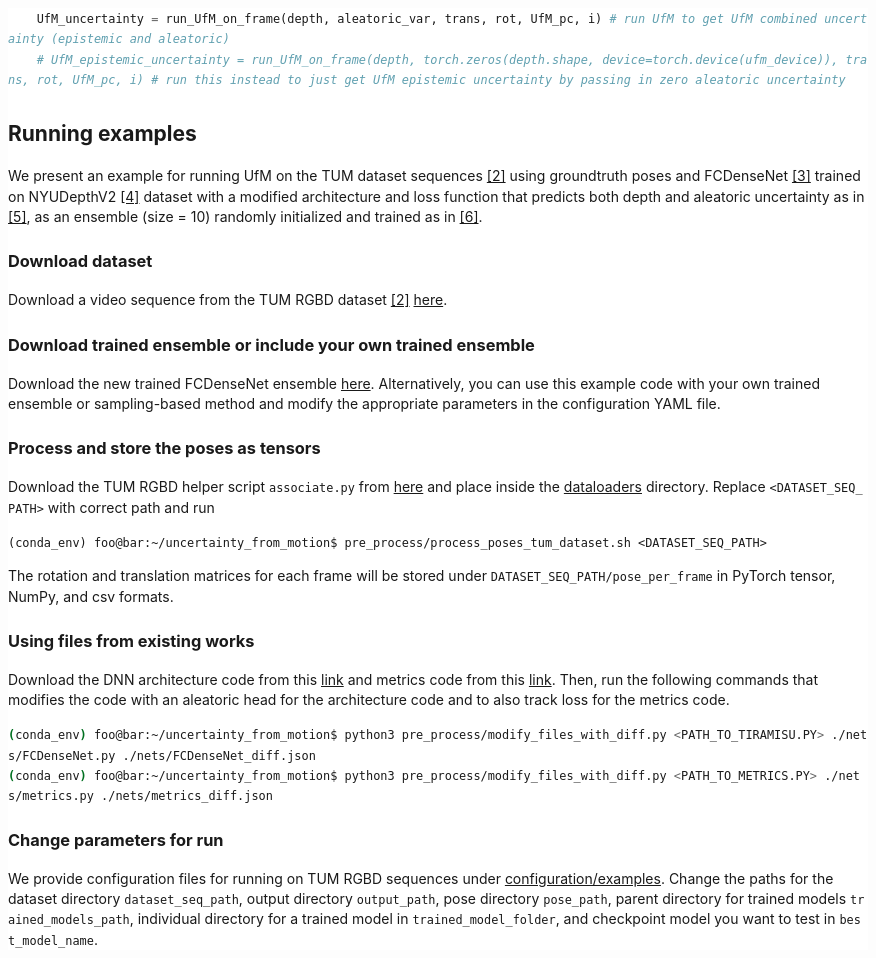 ```python
    UfM_uncertainty = run_UfM_on_frame(depth, aleatoric_var, trans, rot, UfM_pc, i) # run UfM to get UfM combined uncertainty (epistemic and aleatoric)
    # UfM_epistemic_uncertainty = run_UfM_on_frame(depth, torch.zeros(depth.shape, device=torch.device(ufm_device)), trans, rot, UfM_pc, i) # run this instead to just get UfM epistemic uncertainty by passing in zero aleatoric uncertainty
```
## Running examples
We present an example for running UfM on the TUM dataset sequences [[2]](#2) using groundtruth poses and FCDenseNet [[3]](#3) trained on NYUDepthV2 [[4]](#4) dataset with a modified architecture and loss function that predicts both depth and aleatoric uncertainty as in [[5]](#5), as an ensemble (size = 10) randomly initialized and trained as in [[6]](#6). 
### Download dataset
Download a video sequence from the TUM RGBD dataset [[2]](#2) [here](https://vision.in.tum.de/data/datasets/rgbd-dataset/download). 
### Download trained ensemble or include your own trained ensemble 
Download the new trained FCDenseNet ensemble [here](https://drive.google.com/drive/folders/1VW0fcpQpm9lj9Kj1MUbKyY3s-R5IIKaj?usp=sharing). Alternatively, you can use this example code with your own trained ensemble or sampling-based method and modify the appropriate parameters in the configuration YAML file.  
### Process and store the poses as tensors 
Download the TUM RGBD helper script `associate.py` from [here](https://vision.in.tum.de/data/datasets/rgbd-dataset/tools) and place inside the [dataloaders](dataloaders) directory. Replace `<DATASET_SEQ_PATH>` with correct path and run 
```
(conda_env) foo@bar:~/uncertainty_from_motion$ pre_process/process_poses_tum_dataset.sh <DATASET_SEQ_PATH>
```
The rotation and translation matrices for each frame will be stored under `DATASET_SEQ_PATH/pose_per_frame` in PyTorch tensor, NumPy, and csv formats. 
### Using files from existing works
Download the DNN architecture code from this [link](https://github.com/bfortuner/pytorch_tiramisu/blob/master/models/tiramisu.py) and metrics code from this [link](https://github.com/dwofk/fast-depth/blob/master/metrics.py). Then, run the following commands that modifies the code with an aleatoric head for the architecture code and to also track loss for the metrics code. 
```bash
(conda_env) foo@bar:~/uncertainty_from_motion$ python3 pre_process/modify_files_with_diff.py <PATH_TO_TIRAMISU.PY> ./nets/FCDenseNet.py ./nets/FCDenseNet_diff.json
(conda_env) foo@bar:~/uncertainty_from_motion$ python3 pre_process/modify_files_with_diff.py <PATH_TO_METRICS.PY> ./nets/metrics.py ./nets/metrics_diff.json
```
### Change parameters for run
We provide configuration files for running on TUM RGBD sequences under [configuration/examples](configuration/examples). Change the paths for the dataset directory `dataset_seq_path`, output directory `output_path`, pose directory `pose_path`, parent directory for trained models `trained_models_path`, individual directory for a trained model in `trained_model_folder`, and checkpoint model you want to test in `best_model_name`. 
